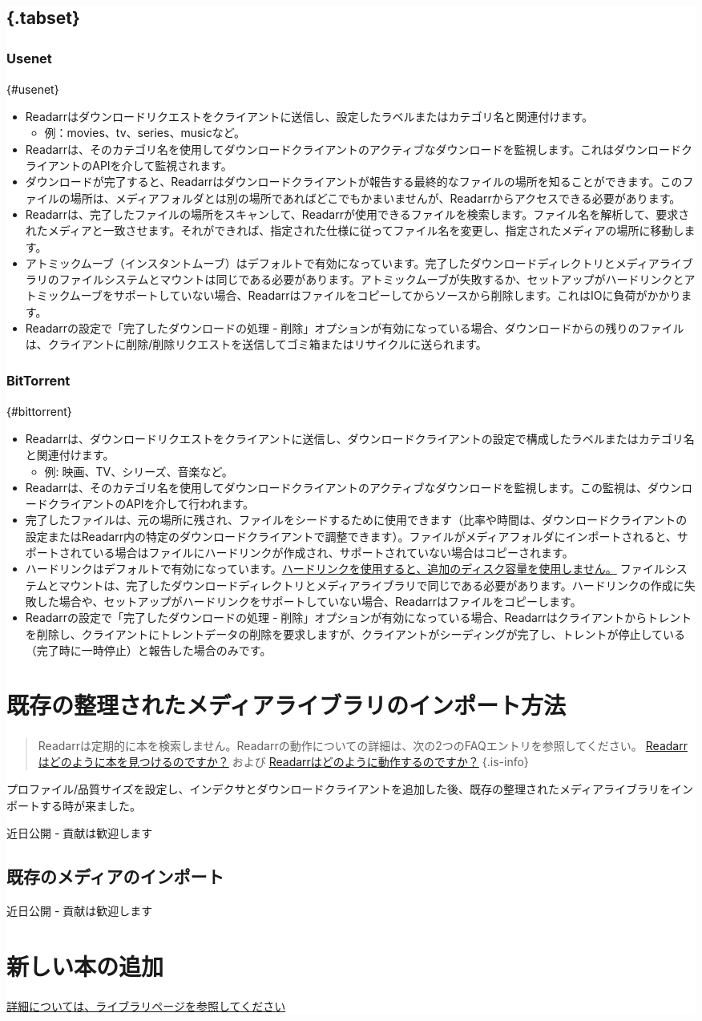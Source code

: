 ## {.tabset}

### Usenet

{#usenet}

- Readarrはダウンロードリクエストをクライアントに送信し、設定したラベルまたはカテゴリ名と関連付けます。
  - 例：movies、tv、series、musicなど。
- Readarrは、そのカテゴリ名を使用してダウンロードクライアントのアクティブなダウンロードを監視します。これはダウンロードクライアントのAPIを介して監視されます。
- ダウンロードが完了すると、Readarrはダウンロードクライアントが報告する最終的なファイルの場所を知ることができます。このファイルの場所は、メディアフォルダとは別の場所であればどこでもかまいませんが、Readarrからアクセスできる必要があります。
- Readarrは、完了したファイルの場所をスキャンして、Readarrが使用できるファイルを検索します。ファイル名を解析して、要求されたメディアと一致させます。それができれば、指定された仕様に従ってファイル名を変更し、指定されたメディアの場所に移動します。
- アトミックムーブ（インスタントムーブ）はデフォルトで有効になっています。完了したダウンロードディレクトリとメディアライブラリのファイルシステムとマウントは同じである必要があります。アトミックムーブが失敗するか、セットアップがハードリンクとアトミックムーブをサポートしていない場合、Readarrはファイルをコピーしてからソースから削除します。これはIOに負荷がかかります。
- Readarrの設定で「完了したダウンロードの処理 - 削除」オプションが有効になっている場合、ダウンロードからの残りのファイルは、クライアントに削除/削除リクエストを送信してゴミ箱またはリサイクルに送られます。

### BitTorrent

{#bittorrent}

- Readarrは、ダウンロードリクエストをクライアントに送信し、ダウンロードクライアントの設定で構成したラベルまたはカテゴリ名と関連付けます。
  - 例: 映画、TV、シリーズ、音楽など。
- Readarrは、そのカテゴリ名を使用してダウンロードクライアントのアクティブなダウンロードを監視します。この監視は、ダウンロードクライアントのAPIを介して行われます。
- 完了したファイルは、元の場所に残され、ファイルをシードするために使用できます（比率や時間は、ダウンロードクライアントの設定またはReadarr内の特定のダウンロードクライアントで調整できます）。ファイルがメディアフォルダにインポートされると、サポートされている場合はファイルにハードリンクが作成され、サポートされていない場合はコピーされます。
- ハードリンクはデフォルトで有効になっています。[ハードリンクを使用すると、追加のディスク容量を使用しません。](https://trash-guides.info/Hardlinks/Hardlinks-and-Instant-Moves/) ファイルシステムとマウントは、完了したダウンロードディレクトリとメディアライブラリで同じである必要があります。ハードリンクの作成に失敗した場合や、セットアップがハードリンクをサポートしていない場合、Readarrはファイルをコピーします。
- Readarrの設定で「完了したダウンロードの処理 - 削除」オプションが有効になっている場合、Readarrはクライアントからトレントを削除し、クライアントにトレントデータの削除を要求しますが、クライアントがシーディングが完了し、トレントが停止している（完了時に一時停止）と報告した場合のみです。

# 既存の整理されたメディアライブラリのインポート方法

> Readarrは定期的に本を検索しません。Readarrの動作についての詳細は、次の2つのFAQエントリを参照してください。
[Readarrはどのように本を見つけるのですか？](/readarr/faq#how-does-readarr-find-books) および [Readarrはどのように動作するのですか？](/readarr/faq#how-does-readarr-work)
{.is-info}

プロファイル/品質サイズを設定し、インデクサとダウンロードクライアントを追加した後、既存の整理されたメディアライブラリをインポートする時が来ました。

近日公開 - 貢献は歓迎します

## 既存のメディアのインポート

近日公開 - 貢献は歓迎します

# 新しい本の追加

[詳細については、ライブラリページを参照してください](/readarr/library#add-new)